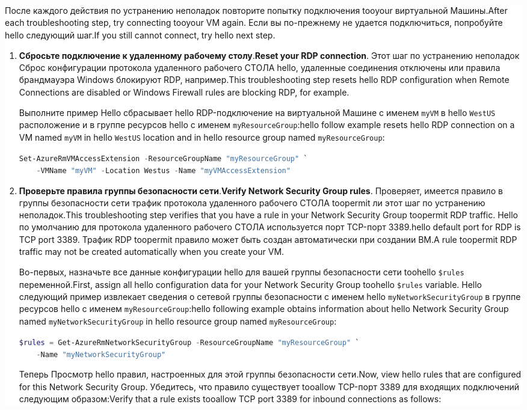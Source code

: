 <span data-ttu-id="ba3b9-186">После каждого действия по устранению неполадок повторите попытку подключения tooyour виртуальной Машины.</span><span class="sxs-lookup"><span data-stu-id="ba3b9-186">After each troubleshooting step, try connecting tooyour VM again.</span></span> <span data-ttu-id="ba3b9-187">Если вы по-прежнему не удается подключиться, попробуйте hello следующий шаг.</span><span class="sxs-lookup"><span data-stu-id="ba3b9-187">If you still cannot connect, try hello next step.</span></span>

1. <span data-ttu-id="ba3b9-188">**Сбросьте подключение к удаленному рабочему столу**.</span><span class="sxs-lookup"><span data-stu-id="ba3b9-188">**Reset your RDP connection**.</span></span> <span data-ttu-id="ba3b9-189">Этот шаг по устранению неполадок Сброс конфигурации протокола удаленного рабочего СТОЛА hello, удаленные соединения отключены или правила брандмауэра Windows блокируют RDP, например.</span><span class="sxs-lookup"><span data-stu-id="ba3b9-189">This troubleshooting step resets hello RDP configuration when Remote Connections are disabled or Windows Firewall rules are blocking RDP, for example.</span></span>
   
    <span data-ttu-id="ba3b9-190">Выполните пример Hello сбрасывает hello RDP-подключение на виртуальной Машине с именем `myVM` в hello `WestUS` расположение и в группе ресурсов hello с именем `myResourceGroup`:</span><span class="sxs-lookup"><span data-stu-id="ba3b9-190">hello follow example resets hello RDP connection on a VM named `myVM` in hello `WestUS` location and in hello resource group named `myResourceGroup`:</span></span>
   
    ```powershell
    Set-AzureRmVMAccessExtension -ResourceGroupName "myResourceGroup" `
        -VMName "myVM" -Location Westus -Name "myVMAccessExtension"
    ```
2. <span data-ttu-id="ba3b9-191">**Проверьте правила группы безопасности сети**.</span><span class="sxs-lookup"><span data-stu-id="ba3b9-191">**Verify Network Security Group rules**.</span></span> <span data-ttu-id="ba3b9-192">Проверяет, имеется правило в группы безопасности сети трафик протокола удаленного рабочего СТОЛА toopermit ли этот шаг по устранению неполадок.</span><span class="sxs-lookup"><span data-stu-id="ba3b9-192">This troubleshooting step verifies that you have a rule in your Network Security Group toopermit RDP traffic.</span></span> <span data-ttu-id="ba3b9-193">Hello по умолчанию для протокола удаленного рабочего СТОЛА используется порт TCP-порт 3389.</span><span class="sxs-lookup"><span data-stu-id="ba3b9-193">hello default port for RDP is TCP port 3389.</span></span> <span data-ttu-id="ba3b9-194">Трафик RDP toopermit правило может быть создан автоматически при создании ВМ.</span><span class="sxs-lookup"><span data-stu-id="ba3b9-194">A rule toopermit RDP traffic may not be created automatically when you create your VM.</span></span>
   
    <span data-ttu-id="ba3b9-195">Во-первых, назначьте все данные конфигурации hello для вашей группы безопасности сети toohello `$rules` переменной.</span><span class="sxs-lookup"><span data-stu-id="ba3b9-195">First, assign all hello configuration data for your Network Security Group toohello `$rules` variable.</span></span> <span data-ttu-id="ba3b9-196">Hello следующий пример извлекает сведения о сетевой группы безопасности с именем hello `myNetworkSecurityGroup` в группе ресурсов hello с именем `myResourceGroup`:</span><span class="sxs-lookup"><span data-stu-id="ba3b9-196">hello following example obtains information about hello Network Security Group named `myNetworkSecurityGroup` in hello resource group named `myResourceGroup`:</span></span>
   
    ```powershell
    $rules = Get-AzureRmNetworkSecurityGroup -ResourceGroupName "myResourceGroup" `
        -Name "myNetworkSecurityGroup"
    ```
   
    <span data-ttu-id="ba3b9-197">Теперь Просмотр hello правил, настроенных для этой группы безопасности сети.</span><span class="sxs-lookup"><span data-stu-id="ba3b9-197">Now, view hello rules that are configured for this Network Security Group.</span></span> <span data-ttu-id="ba3b9-198">Убедитесь, что правило существует tooallow TCP-порт 3389 для входящих подключений следующим образом:</span><span class="sxs-lookup"><span data-stu-id="ba3b9-198">Verify that a rule exists tooallow TCP port 3389 for inbound connections as follows:</span></span>
   